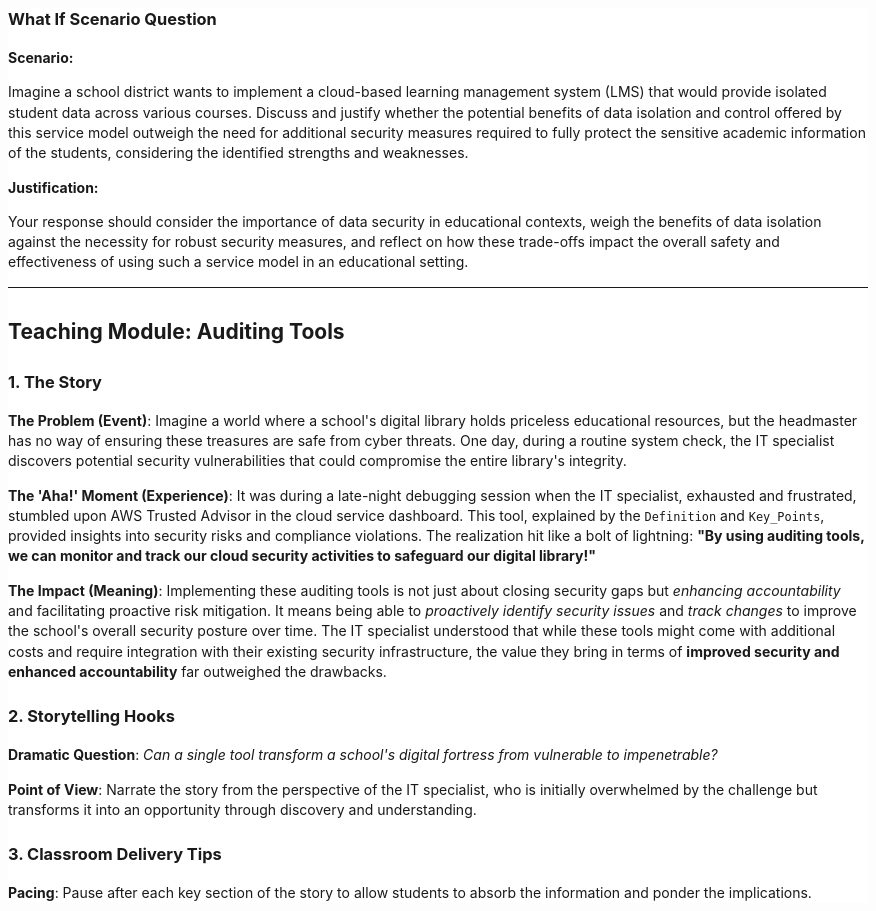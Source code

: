 ### What If Scenario Question

**Scenario:**

Imagine a school district wants to implement a cloud-based learning management system (LMS) that would provide isolated student data across various courses. Discuss and justify whether the potential benefits of data isolation and control offered by this service model outweigh the need for additional security measures required to fully protect the sensitive academic information of the students, considering the identified strengths and weaknesses. 

**Justification:**

Your response should consider the importance of data security in educational contexts, weigh the benefits of data isolation against the necessity for robust security measures, and reflect on how these trade-offs impact the overall safety and effectiveness of using such a service model in an educational setting.


---

## Teaching Module: Auditing Tools
### 1. The Story

**The Problem (Event)**: Imagine a world where a school's digital library holds priceless educational resources, but the headmaster has no way of ensuring these treasures are safe from cyber threats. One day, during a routine system check, the IT specialist discovers potential security vulnerabilities that could compromise the entire library's integrity.

**The 'Aha!' Moment (Experience)**: It was during a late-night debugging session when the IT specialist, exhausted and frustrated, stumbled upon AWS Trusted Advisor in the cloud service dashboard. This tool, explained by the `Definition` and `Key_Points`, provided insights into security risks and compliance violations. The realization hit like a bolt of lightning: **"By using auditing tools, we can monitor and track our cloud security activities to safeguard our digital library!"**

**The Impact (Meaning)**: Implementing these auditing tools is not just about closing security gaps but *enhancing accountability* and facilitating proactive risk mitigation. It means being able to *proactively identify security issues* and *track changes* to improve the school's overall security posture over time. The IT specialist understood that while these tools might come with additional costs and require integration with their existing security infrastructure, the value they bring in terms of **improved security and enhanced accountability** far outweighed the drawbacks.

### 2. Storytelling Hooks

**Dramatic Question**: *Can a single tool transform a school's digital fortress from vulnerable to impenetrable?*

**Point of View**: Narrate the story from the perspective of the IT specialist, who is initially overwhelmed by the challenge but transforms it into an opportunity through discovery and understanding.

### 3. Classroom Delivery Tips

**Pacing**: Pause after each key section of the story to allow students to absorb the information and ponder the implications.
